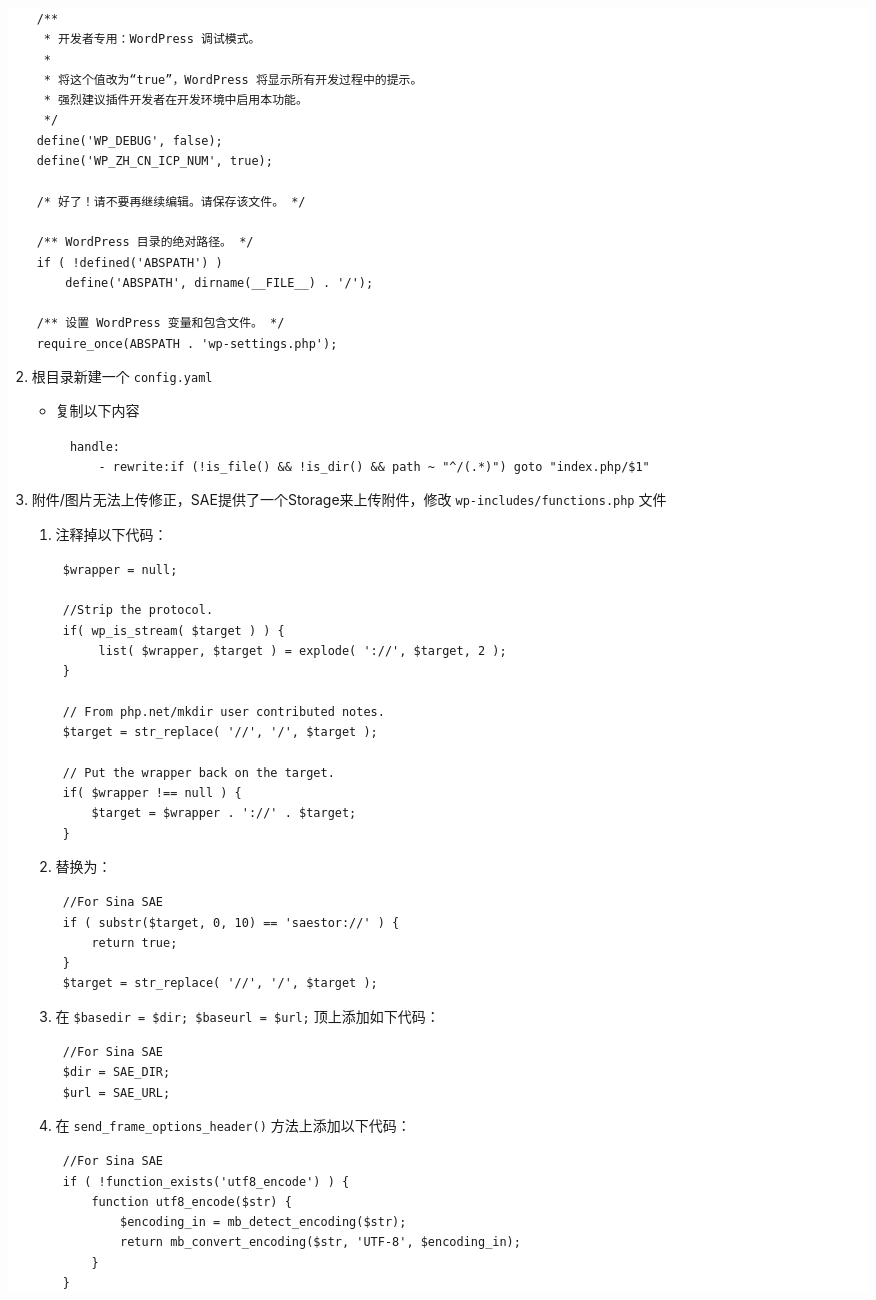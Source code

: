 		/**
		 * 开发者专用：WordPress 调试模式。
		 *
		 * 将这个值改为“true”，WordPress 将显示所有开发过程中的提示。
		 * 强烈建议插件开发者在开发环境中启用本功能。
		 */
		define('WP_DEBUG', false);
		define('WP_ZH_CN_ICP_NUM', true);
 
		/* 好了！请不要再继续编辑。请保存该文件。 */
 
		/** WordPress 目录的绝对路径。 */
		if ( !defined('ABSPATH') )
			define('ABSPATH', dirname(__FILE__) . '/');
 
		/** 设置 WordPress 变量和包含文件。 */
		require_once(ABSPATH . 'wp-settings.php');
 
2. 根目录新建一个 `config.yaml`   
	- 复制以下内容   
 
			handle: 
				- rewrite:if (!is_file() && !is_dir() && path ~ "^/(.*)") goto "index.php/$1"
 
3. 附件/图片无法上传修正，SAE提供了一个Storage来上传附件，修改 `wp-includes/functions.php` 文件       
	1. 注释掉以下代码：       
 
			$wrapper = null;
 
			//Strip the protocol.
			if( wp_is_stream( $target ) ) {
				 list( $wrapper, $target ) = explode( '://', $target, 2 );
			}
 
			// From php.net/mkdir user contributed notes.
			$target = str_replace( '//', '/', $target );
 
			// Put the wrapper back on the target.
			if( $wrapper !== null ) {
				$target = $wrapper . '://' . $target;
			}
	2. 替换为：   
 
			//For Sina SAE
			if ( substr($target, 0, 10) == 'saestor://' ) {
				return true;
			}
			$target = str_replace( '//', '/', $target );

	3. 在 `$basedir = $dir; $baseurl = $url;` 顶上添加如下代码：       
 
			//For Sina SAE
			$dir = SAE_DIR;
			$url = SAE_URL;

	4. 在 `send_frame_options_header()` 方法上添加以下代码：   
 
			//For Sina SAE
			if ( !function_exists('utf8_encode') ) {
				function utf8_encode($str) {
					$encoding_in = mb_detect_encoding($str);
					return mb_convert_encoding($str, 'UTF-8', $encoding_in);
				}
			}
 